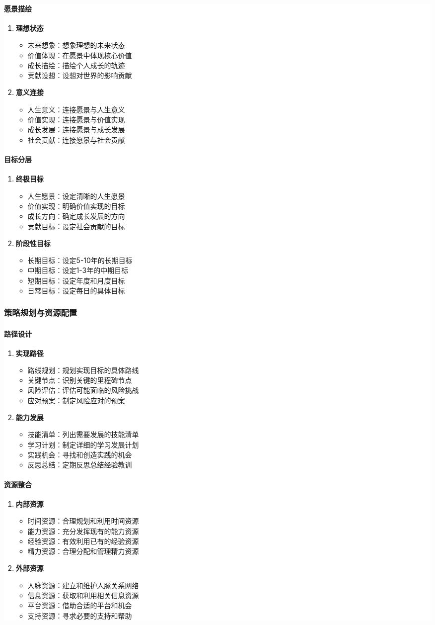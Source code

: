 #### 愿景描绘

1. **理想状态**
   - 未来想象：想象理想的未来状态
   - 价值体现：在愿景中体现核心价值
   - 成长描绘：描绘个人成长的轨迹
   - 贡献设想：设想对世界的影响贡献

2. **意义连接**
   - 人生意义：连接愿景与人生意义
   - 价值实现：连接愿景与价值实现
   - 成长发展：连接愿景与成长发展
   - 社会贡献：连接愿景与社会贡献

#### 目标分层

1. **终极目标**
   - 人生愿景：设定清晰的人生愿景
   - 价值实现：明确价值实现的目标
   - 成长方向：确定成长发展的方向
   - 贡献目标：设定社会贡献的目标

2. **阶段性目标**
   - 长期目标：设定5-10年的长期目标
   - 中期目标：设定1-3年的中期目标
   - 短期目标：设定年度和月度目标
   - 日常目标：设定每日的具体目标

### 策略规划与资源配置

#### 路径设计

1. **实现路径**
   - 路线规划：规划实现目标的具体路线
   - 关键节点：识别关键的里程碑节点
   - 风险评估：评估可能面临的风险挑战
   - 应对预案：制定风险应对的预案

2. **能力发展**
   - 技能清单：列出需要发展的技能清单
   - 学习计划：制定详细的学习发展计划
   - 实践机会：寻找和创造实践的机会
   - 反思总结：定期反思总结经验教训

#### 资源整合

1. **内部资源**
   - 时间资源：合理规划和利用时间资源
   - 能力资源：充分发挥现有的能力资源
   - 经验资源：有效利用已有的经验资源
   - 精力资源：合理分配和管理精力资源

2. **外部资源**
   - 人脉资源：建立和维护人脉关系网络
   - 信息资源：获取和利用相关信息资源
   - 平台资源：借助合适的平台和机会
   - 支持资源：寻求必要的支持和帮助
